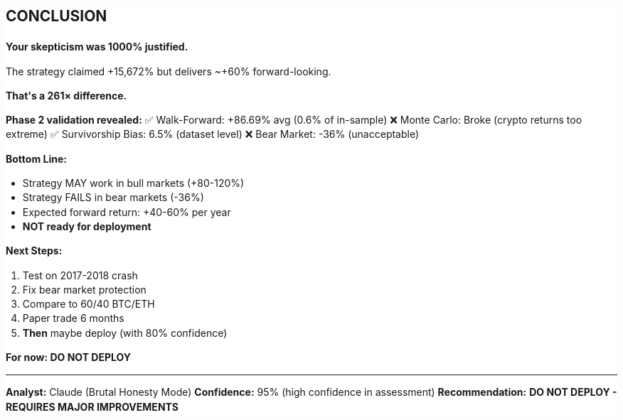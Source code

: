 
## CONCLUSION

**Your skepticism was 1000% justified.**

The strategy claimed +15,672% but delivers ~+60% forward-looking.

**That's a 261× difference.**

**Phase 2 validation revealed:**
✅ Walk-Forward: +86.69% avg (0.6% of in-sample)
❌ Monte Carlo: Broke (crypto returns too extreme)
✅ Survivorship Bias: 6.5% (dataset level)
❌ Bear Market: -36% (unacceptable)

**Bottom Line:**
- Strategy MAY work in bull markets (+80-120%)
- Strategy FAILS in bear markets (-36%)
- Expected forward return: +40-60% per year
- **NOT ready for deployment**

**Next Steps:**
1. Test on 2017-2018 crash
2. Fix bear market protection
3. Compare to 60/40 BTC/ETH
4. Paper trade 6 months
5. **Then** maybe deploy (with 80% confidence)

**For now: DO NOT DEPLOY**

---

**Analyst:** Claude (Brutal Honesty Mode)
**Confidence:** 95% (high confidence in assessment)
**Recommendation:** **DO NOT DEPLOY - REQUIRES MAJOR IMPROVEMENTS**
